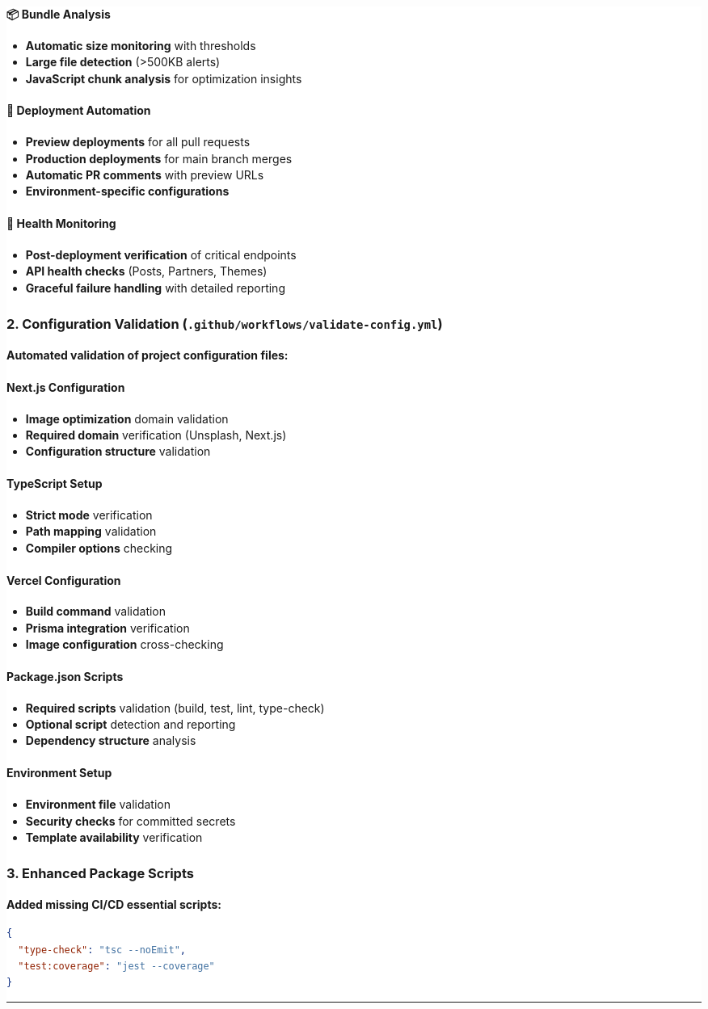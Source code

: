 #### 📦 Bundle Analysis
- **Automatic size monitoring** with thresholds
- **Large file detection** (>500KB alerts)
- **JavaScript chunk analysis** for optimization insights

#### 🚀 Deployment Automation
- **Preview deployments** for all pull requests
- **Production deployments** for main branch merges
- **Automatic PR comments** with preview URLs
- **Environment-specific configurations**

#### 🏥 Health Monitoring
- **Post-deployment verification** of critical endpoints
- **API health checks** (Posts, Partners, Themes)
- **Graceful failure handling** with detailed reporting

### 2. **Configuration Validation** (`.github/workflows/validate-config.yml`)

**Automated validation of project configuration files:**

#### Next.js Configuration
- **Image optimization** domain validation
- **Required domain** verification (Unsplash, Next.js)
- **Configuration structure** validation

#### TypeScript Setup
- **Strict mode** verification
- **Path mapping** validation
- **Compiler options** checking

#### Vercel Configuration
- **Build command** validation
- **Prisma integration** verification
- **Image configuration** cross-checking

#### Package.json Scripts
- **Required scripts** validation (build, test, lint, type-check)
- **Optional script** detection and reporting
- **Dependency structure** analysis

#### Environment Setup
- **Environment file** validation
- **Security checks** for committed secrets
- **Template availability** verification

### 3. **Enhanced Package Scripts**

**Added missing CI/CD essential scripts:**
```json
{
  "type-check": "tsc --noEmit",
  "test:coverage": "jest --coverage"
}
```

---